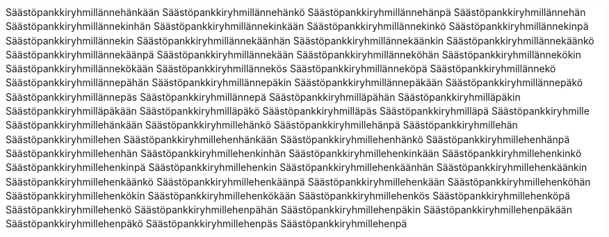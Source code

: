Säästöpankkiryhmillännehänkään
Säästöpankkiryhmillännehänkö
Säästöpankkiryhmillännehänpä
Säästöpankkiryhmillännehän
Säästöpankkiryhmillännekinhän
Säästöpankkiryhmillännekinkään
Säästöpankkiryhmillännekinkö
Säästöpankkiryhmillännekinpä
Säästöpankkiryhmillännekin
Säästöpankkiryhmillännekäänhän
Säästöpankkiryhmillännekäänkin
Säästöpankkiryhmillännekäänkö
Säästöpankkiryhmillännekäänpä
Säästöpankkiryhmillännekään
Säästöpankkiryhmillänneköhän
Säästöpankkiryhmillännekökin
Säästöpankkiryhmillännekökään
Säästöpankkiryhmillännekös
Säästöpankkiryhmillänneköpä
Säästöpankkiryhmillännekö
Säästöpankkiryhmillännepähän
Säästöpankkiryhmillännepäkin
Säästöpankkiryhmillännepäkään
Säästöpankkiryhmillännepäkö
Säästöpankkiryhmillännepäs
Säästöpankkiryhmillännepä
Säästöpankkiryhmilläpähän
Säästöpankkiryhmilläpäkin
Säästöpankkiryhmilläpäkään
Säästöpankkiryhmilläpäkö
Säästöpankkiryhmilläpäs
Säästöpankkiryhmilläpä
Säästöpankkiryhmille
Säästöpankkiryhmillehänkään
Säästöpankkiryhmillehänkö
Säästöpankkiryhmillehänpä
Säästöpankkiryhmillehän
Säästöpankkiryhmillehen
Säästöpankkiryhmillehenhänkään
Säästöpankkiryhmillehenhänkö
Säästöpankkiryhmillehenhänpä
Säästöpankkiryhmillehenhän
Säästöpankkiryhmillehenkinhän
Säästöpankkiryhmillehenkinkään
Säästöpankkiryhmillehenkinkö
Säästöpankkiryhmillehenkinpä
Säästöpankkiryhmillehenkin
Säästöpankkiryhmillehenkäänhän
Säästöpankkiryhmillehenkäänkin
Säästöpankkiryhmillehenkäänkö
Säästöpankkiryhmillehenkäänpä
Säästöpankkiryhmillehenkään
Säästöpankkiryhmillehenköhän
Säästöpankkiryhmillehenkökin
Säästöpankkiryhmillehenkökään
Säästöpankkiryhmillehenkös
Säästöpankkiryhmillehenköpä
Säästöpankkiryhmillehenkö
Säästöpankkiryhmillehenpähän
Säästöpankkiryhmillehenpäkin
Säästöpankkiryhmillehenpäkään
Säästöpankkiryhmillehenpäkö
Säästöpankkiryhmillehenpäs
Säästöpankkiryhmillehenpä